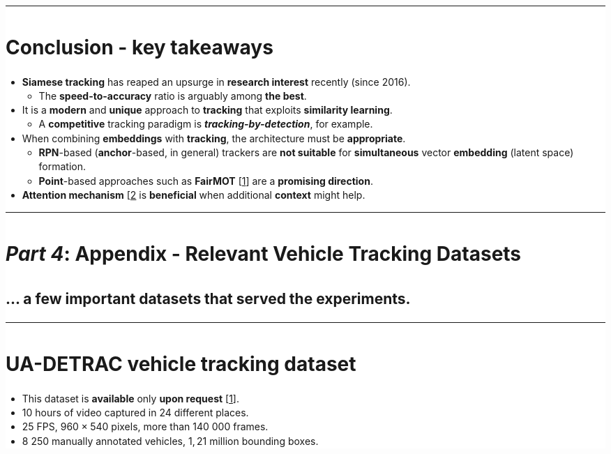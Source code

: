 
---

# Conclusion - key takeaways

* **Siamese tracking** has reaped an upsurge in **research interest** recently (since $2016$).
  * The **speed-to-accuracy** ratio is arguably among **the best**.
* It is a **modern** and **unique** approach to **tracking** that exploits **similarity learning**.
  * A **competitive** tracking paradigm is ***tracking-by-detection***, for example.
* When combining **embeddings** with **tracking**, the architecture must be **appropriate**.
  * **RPN**-based (**anchor**-based, in general) trackers are **not suitable** for **simultaneous** vector **embedding** (latent space) formation.
  * **Point**-based approaches such as **FairMOT** [[1](https://arxiv.org/abs/2004.01888)] are a **promising direction**.
* **Attention mechanism** [[2](https://arxiv.org/abs/1706.03762) is **beneficial** when additional **context** might help.

---

# *Part 4*: **Appendix** - Relevant **Vehicle Tracking Datasets**

## ... a few **important datasets** that served the **experiments**.

---

# UA-DETRAC vehicle tracking dataset

* This dataset is **available** only **upon request** [[1](https://www.sciencedirect.com/science/article/pii/S1077314220300035?casa_token=77iDof3yBUoAAAAA:y4W5dlEYjkX_so6sMFOH2eF-eZeq5ZxK2vUEqbvstj_4R3GXXYr4UGh7bOSQWzeS4_C5yGaxTg)].
* $10$ hours of video captured in $24$ different places.
* $25$ FPS, $960 \times 540$ pixels, more than $140\ 000$ frames.
* $8\ 250$ manually annotated vehicles, $1,21$ million bounding boxes.
